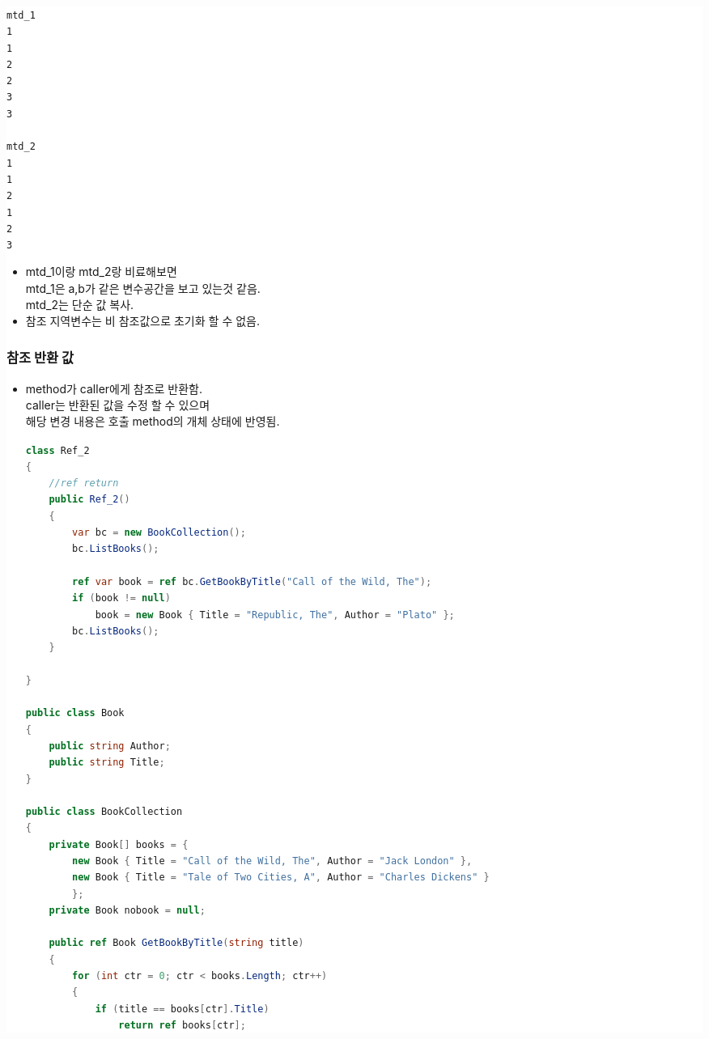   ```
  mtd_1
  1
  1
  2
  2
  3
  3

  mtd_2
  1
  1
  2
  1
  2
  3
  ```
  - mtd_1이랑 mtd_2랑 비료해보면  
    mtd_1은 a,b가 같은 변수공간을 보고 있는것 같음.  
    mtd_2는 단순 값 복사. 
- 참조 지역변수는 비 참조값으로 초기화 할 수 없음.

### 참조 반환 값
- method가 caller에게 참조로 반환함.  
caller는 반환된 값을 수정 할 수 있으며  
해당 변경 내용은 호출 method의 개체 상태에 반영됨.

  ```c#
  class Ref_2
  {
      //ref return 
      public Ref_2()
      {
          var bc = new BookCollection();
          bc.ListBooks();

          ref var book = ref bc.GetBookByTitle("Call of the Wild, The");
          if (book != null)
              book = new Book { Title = "Republic, The", Author = "Plato" };
          bc.ListBooks();
      }

  }

  public class Book
  {
      public string Author;
      public string Title;
  }

  public class BookCollection
  {
      private Book[] books = { 
          new Book { Title = "Call of the Wild, The", Author = "Jack London" },
          new Book { Title = "Tale of Two Cities, A", Author = "Charles Dickens" }
          };
      private Book nobook = null;

      public ref Book GetBookByTitle(string title)
      {
          for (int ctr = 0; ctr < books.Length; ctr++)
          {
              if (title == books[ctr].Title)
                  return ref books[ctr];
  ```